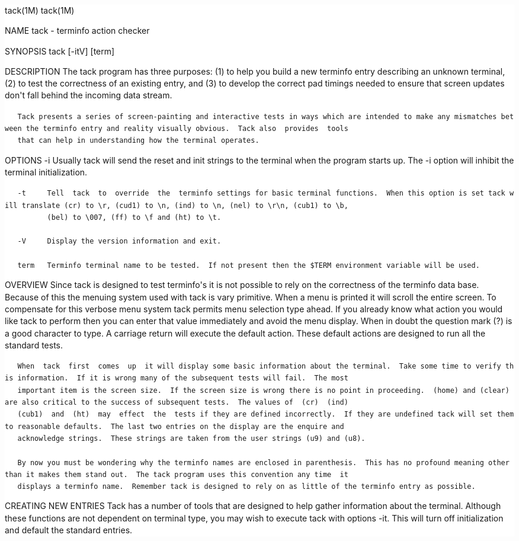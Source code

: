 tack(1M)                                                                                                                                                                                             tack(1M)



NAME
       tack - terminfo action checker

SYNOPSIS
       tack [-itV] [term]

DESCRIPTION
       The  tack  program has three purposes: (1) to help you build a new terminfo entry describing an unknown terminal, (2) to test the correctness of an existing entry, and (3) to develop the correct pad
       timings needed to ensure that screen updates don't fall behind the incoming data stream.

       Tack presents a series of screen-painting and interactive tests in ways which are intended to make any mismatches between the terminfo entry and reality visually obvious.  Tack also  provides  tools
       that can help in understanding how the terminal operates.

   OPTIONS
       -i     Usually tack will send the reset and init strings to the terminal when the program starts up.  The -i option will inhibit the terminal initialization.

       -t     Tell  tack  to  override  the  terminfo settings for basic terminal functions.  When this option is set tack will translate (cr) to \r, (cud1) to \n, (ind) to \n, (nel) to \r\n, (cub1) to \b,
              (bel) to \007, (ff) to \f and (ht) to \t.

       -V     Display the version information and exit.

       term   Terminfo terminal name to be tested.  If not present then the $TERM environment variable will be used.

OVERVIEW
       Since tack is designed to test terminfo's it is not possible to rely on the correctness of the terminfo data base.  Because of this the menuing system used with tack is vary primitive.  When a  menu
       is  printed it will scroll the entire screen.  To compensate for this verbose menu system tack permits menu selection type ahead.  If you already know what action you would like tack to perform then
       you can enter that value immediately and avoid the menu display.  When in doubt the question mark (?) is a good character to type.  A carriage return will execute the default action.  These  default
       actions are designed to run all the standard tests.

       When  tack  first  comes  up  it will display some basic information about the terminal.  Take some time to verify this information.  If it is wrong many of the subsequent tests will fail.  The most
       important item is the screen size.  If the screen size is wrong there is no point in proceeding.  (home) and (clear) are also critical to the success of subsequent tests.  The values of  (cr)  (ind)
       (cub1)  and  (ht)  may  effect  the  tests if they are defined incorrectly.  If they are undefined tack will set them to reasonable defaults.  The last two entries on the display are the enquire and
       acknowledge strings.  These strings are taken from the user strings (u9) and (u8).

       By now you must be wondering why the terminfo names are enclosed in parenthesis.  This has no profound meaning other than it makes them stand out.  The tack program uses this convention any time  it
       displays a terminfo name.  Remember tack is designed to rely on as little of the terminfo entry as possible.

CREATING NEW ENTRIES
       Tack  has  a  number of tools that are designed to help gather information about the terminal.  Although these functions are not dependent on terminal type, you may wish to execute tack with options
       -it.  This will turn off initialization and default the standard entries.
